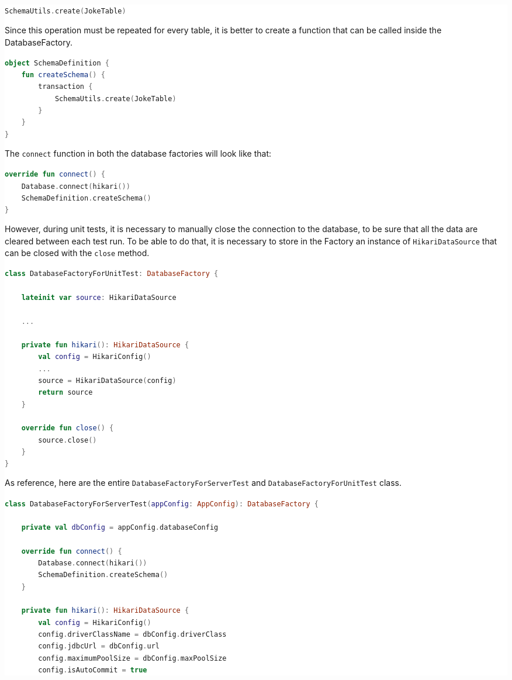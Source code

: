 ```kotlin
SchemaUtils.create(JokeTable)
```

Since this operation must be repeated for every table, it is better to create a function that can be called inside the DatabaseFactory.

```kotlin
object SchemaDefinition {
	fun createSchema() {
        transaction {
            SchemaUtils.create(JokeTable)
        }
	}
}
```

The `connect` function in both the database factories will look like that:

```kotlin
override fun connect() {
	Database.connect(hikari())
	SchemaDefinition.createSchema()
}
```

However, during unit tests, it is necessary to manually close the connection to the database, to be sure that all the data are cleared between each test run. To be able to do that, it is necessary to store in the Factory an instance of `HikariDataSource` that can be closed with the `close` method.

```kotlin
class DatabaseFactoryForUnitTest: DatabaseFactory {

	lateinit var source: HikariDataSource

	...

	private fun hikari(): HikariDataSource {
        val config = HikariConfig()
        ...
        source = HikariDataSource(config)
        return source
	}

	override fun close() {
        source.close()
	}
}
```

As reference, here are the entire `DatabaseFactoryForServerTest` and `DatabaseFactoryForUnitTest` class.

```kotlin
class DatabaseFactoryForServerTest(appConfig: AppConfig): DatabaseFactory {

	private val dbConfig = appConfig.databaseConfig

	override fun connect() {
		Database.connect(hikari())
		SchemaDefinition.createSchema()
	}

	private fun hikari(): HikariDataSource {
        val config = HikariConfig()
        config.driverClassName = dbConfig.driverClass
        config.jdbcUrl = dbConfig.url
        config.maximumPoolSize = dbConfig.maxPoolSize
        config.isAutoCommit = true
```